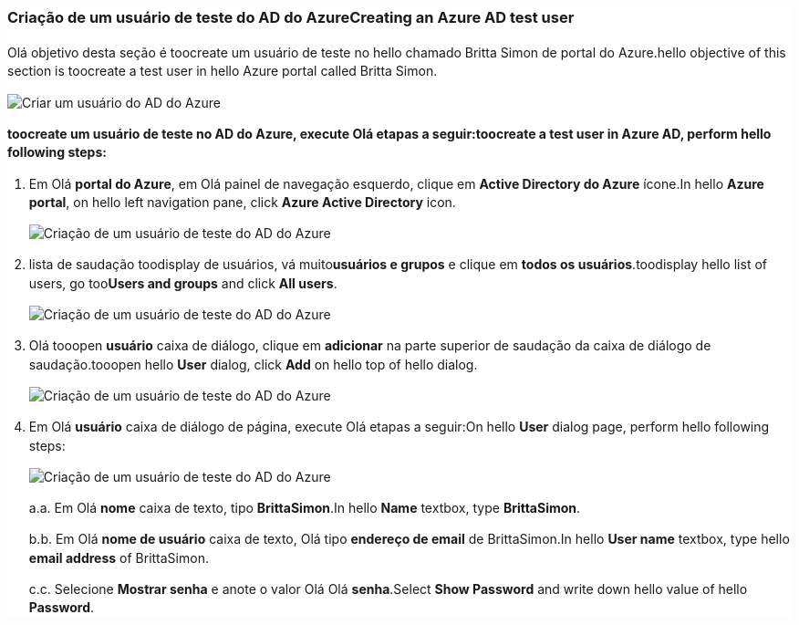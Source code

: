 
### <a name="creating-an-azure-ad-test-user"></a><span data-ttu-id="acf81-230">Criação de um usuário de teste do AD do Azure</span><span class="sxs-lookup"><span data-stu-id="acf81-230">Creating an Azure AD test user</span></span>
<span data-ttu-id="acf81-231">Olá objetivo desta seção é toocreate um usuário de teste no hello chamado Britta Simon de portal do Azure.</span><span class="sxs-lookup"><span data-stu-id="acf81-231">hello objective of this section is toocreate a test user in hello Azure portal called Britta Simon.</span></span>

![Criar um usuário do AD do Azure][100]

<span data-ttu-id="acf81-233">**toocreate um usuário de teste no AD do Azure, execute Olá etapas a seguir:**</span><span class="sxs-lookup"><span data-stu-id="acf81-233">**toocreate a test user in Azure AD, perform hello following steps:**</span></span>

1. <span data-ttu-id="acf81-234">Em Olá **portal do Azure**, em Olá painel de navegação esquerdo, clique em **Active Directory do Azure** ícone.</span><span class="sxs-lookup"><span data-stu-id="acf81-234">In hello **Azure portal**, on hello left navigation pane, click **Azure Active Directory** icon.</span></span>

    ![Criação de um usuário de teste do AD do Azure](./media/active-directory-saas-kantegassoforbitbucket-tutorial/create_aaduser_01.png) 

2. <span data-ttu-id="acf81-236">lista de saudação toodisplay de usuários, vá muito**usuários e grupos** e clique em **todos os usuários**.</span><span class="sxs-lookup"><span data-stu-id="acf81-236">toodisplay hello list of users, go too**Users and groups** and click **All users**.</span></span>
    
    ![Criação de um usuário de teste do AD do Azure](./media/active-directory-saas-kantegassoforbitbucket-tutorial/create_aaduser_02.png) 

3. <span data-ttu-id="acf81-238">Olá tooopen **usuário** caixa de diálogo, clique em **adicionar** na parte superior de saudação da caixa de diálogo de saudação.</span><span class="sxs-lookup"><span data-stu-id="acf81-238">tooopen hello **User** dialog, click **Add** on hello top of hello dialog.</span></span>
 
    ![Criação de um usuário de teste do AD do Azure](./media/active-directory-saas-kantegassoforbitbucket-tutorial/create_aaduser_03.png) 

4. <span data-ttu-id="acf81-240">Em Olá **usuário** caixa de diálogo de página, execute Olá etapas a seguir:</span><span class="sxs-lookup"><span data-stu-id="acf81-240">On hello **User** dialog page, perform hello following steps:</span></span>
 
    ![Criação de um usuário de teste do AD do Azure](./media/active-directory-saas-kantegassoforbitbucket-tutorial/create_aaduser_04.png) 

    <span data-ttu-id="acf81-242">a.</span><span class="sxs-lookup"><span data-stu-id="acf81-242">a.</span></span> <span data-ttu-id="acf81-243">Em Olá **nome** caixa de texto, tipo **BrittaSimon**.</span><span class="sxs-lookup"><span data-stu-id="acf81-243">In hello **Name** textbox, type **BrittaSimon**.</span></span>

    <span data-ttu-id="acf81-244">b.</span><span class="sxs-lookup"><span data-stu-id="acf81-244">b.</span></span> <span data-ttu-id="acf81-245">Em Olá **nome de usuário** caixa de texto, Olá tipo **endereço de email** de BrittaSimon.</span><span class="sxs-lookup"><span data-stu-id="acf81-245">In hello **User name** textbox, type hello **email address** of BrittaSimon.</span></span>

    <span data-ttu-id="acf81-246">c.</span><span class="sxs-lookup"><span data-stu-id="acf81-246">c.</span></span> <span data-ttu-id="acf81-247">Selecione **Mostrar senha** e anote o valor Olá Olá **senha**.</span><span class="sxs-lookup"><span data-stu-id="acf81-247">Select **Show Password** and write down hello value of hello **Password**.</span></span>


[1]: ./media/active-directory-saas-kantegassoforbitbucket-tutorial/tutorial_general_01.png
[2]: ./media/active-directory-saas-kantegassoforbitbucket-tutorial/tutorial_general_02.png
[3]: ./media/active-directory-saas-kantegassoforbitbucket-tutorial/tutorial_general_03.png
[4]: ./media/active-directory-saas-kantegassoforbitbucket-tutorial/tutorial_general_04.png
[100]: ./media/active-directory-saas-kantegassoforbitbucket-tutorial/tutorial_general_100.png
[200]: ./media/active-directory-saas-kantegassoforbitbucket-tutorial/tutorial_general_200.png
[201]: ./media/active-directory-saas-kantegassoforbitbucket-tutorial/tutorial_general_201.png
[202]: ./media/active-directory-saas-kantegassoforbitbucket-tutorial/tutorial_general_202.png
[203]: ./media/active-directory-saas-kantegassoforbitbucket-tutorial/tutorial_general_203.png
